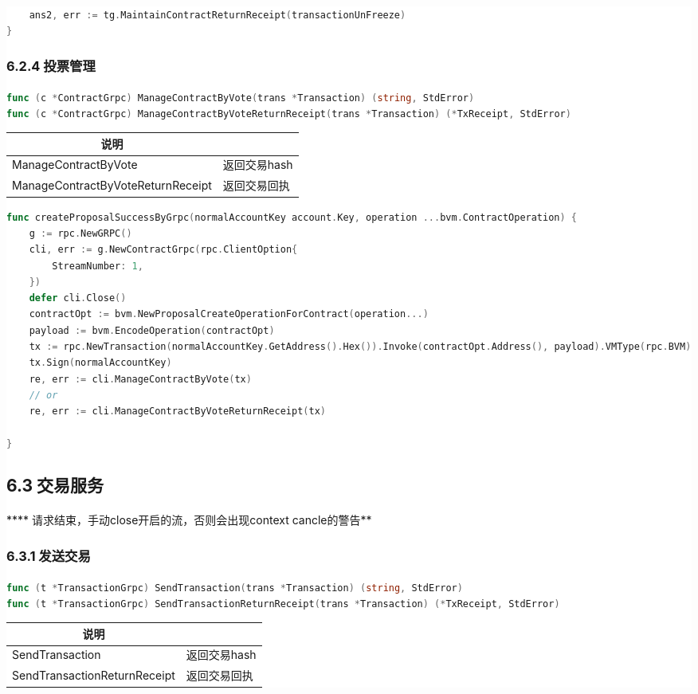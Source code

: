 ```go
	ans2, err := tg.MaintainContractReturnReceipt(transactionUnFreeze)
}
```



### 6.2.4 投票管理

```go
func (c *ContractGrpc) ManageContractByVote(trans *Transaction) (string, StdError)
func (c *ContractGrpc) ManageContractByVoteReturnReceipt(trans *Transaction) (*TxReceipt, StdError)  
```

| 说明                                |          |
| --------------------------------- | -------- |
| ManageContractByVote              | 返回交易hash |
| ManageContractByVoteReturnReceipt | 返回交易回执   |

```go
func createProposalSuccessByGrpc(normalAccountKey account.Key, operation ...bvm.ContractOperation) {
	g := rpc.NewGRPC()
	cli, err := g.NewContractGrpc(rpc.ClientOption{
		StreamNumber: 1,
	})
	defer cli.Close()
	contractOpt := bvm.NewProposalCreateOperationForContract(operation...)
	payload := bvm.EncodeOperation(contractOpt)
	tx := rpc.NewTransaction(normalAccountKey.GetAddress().Hex()).Invoke(contractOpt.Address(), payload).VMType(rpc.BVM)
	tx.Sign(normalAccountKey)
	re, err := cli.ManageContractByVote(tx)
	// or
	re, err := cli.ManageContractByVoteReturnReceipt(tx)
		
}
```

## 6.3 交易服务

**** 请求结束，手动close开启的流，否则会出现context cancle的警告**

### 6.3.1 发送交易

```go
func (t *TransactionGrpc) SendTransaction(trans *Transaction) (string, StdError)
func (t *TransactionGrpc) SendTransactionReturnReceipt(trans *Transaction) (*TxReceipt, StdError)
```

| 说明                           |          |
| ---------------------------- | -------- |
| SendTransaction              | 返回交易hash |
| SendTransactionReturnReceipt | 返回交易回执   |
